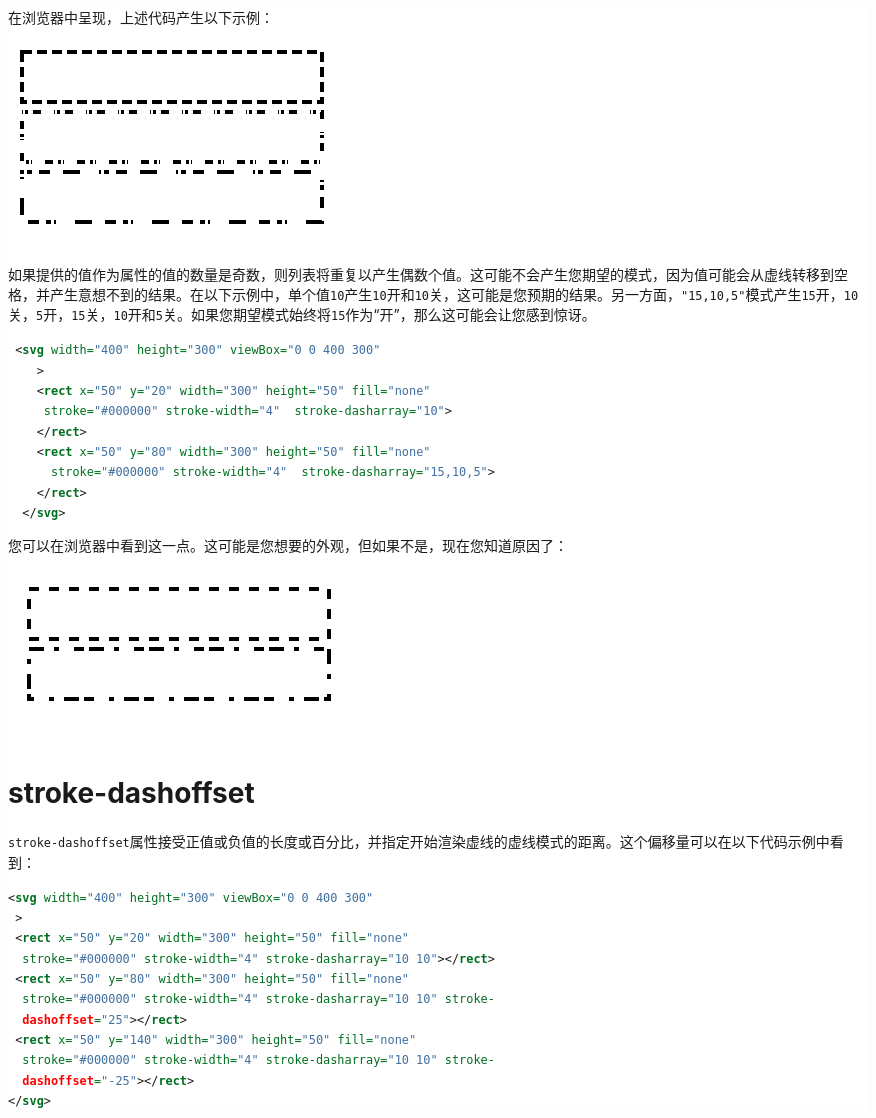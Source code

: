 在浏览器中呈现，上述代码产生以下示例：

![](img/e2025b07-1ba6-4eba-969d-b3e61f798f48.png)

如果提供的值作为属性的值的数量是奇数，则列表将重复以产生偶数个值。这可能不会产生您期望的模式，因为值可能会从虚线转移到空格，并产生意想不到的结果。在以下示例中，单个值`10`产生`10`开和`10`关，这可能是您预期的结果。另一方面，`"15,10,5"`模式产生`15`开，`10`关，`5`开，`15`关，`10`开和`5`关。如果您期望模式始终将`15`作为“开”，那么这可能会让您感到惊讶。

```xml
 <svg width="400" height="300" viewBox="0 0 400 300"
    > 
    <rect x="50" y="20" width="300" height="50" fill="none" 
     stroke="#000000" stroke-width="4"  stroke-dasharray="10"> 
    </rect> 
    <rect x="50" y="80" width="300" height="50" fill="none" 
      stroke="#000000" stroke-width="4"  stroke-dasharray="15,10,5">
    </rect> 
  </svg> 
```

您可以在浏览器中看到这一点。这可能是您想要的外观，但如果不是，现在您知道原因了：

![](img/47f7ec9e-eade-4984-bcb8-bb8df372e6fe.png)

# stroke-dashoffset

`stroke-dashoffset`属性接受正值或负值的长度或百分比，并指定开始渲染虚线的虚线模式的距离。这个偏移量可以在以下代码示例中看到：

```xml
<svg width="400" height="300" viewBox="0 0 400 300"  
 >
 <rect x="50" y="20" width="300" height="50" fill="none"
  stroke="#000000" stroke-width="4" stroke-dasharray="10 10"></rect>
 <rect x="50" y="80" width="300" height="50" fill="none"
  stroke="#000000" stroke-width="4" stroke-dasharray="10 10" stroke- 
  dashoffset="25"></rect>
 <rect x="50" y="140" width="300" height="50" fill="none"
  stroke="#000000" stroke-width="4" stroke-dasharray="10 10" stroke-
  dashoffset="-25"></rect>
</svg>
```
